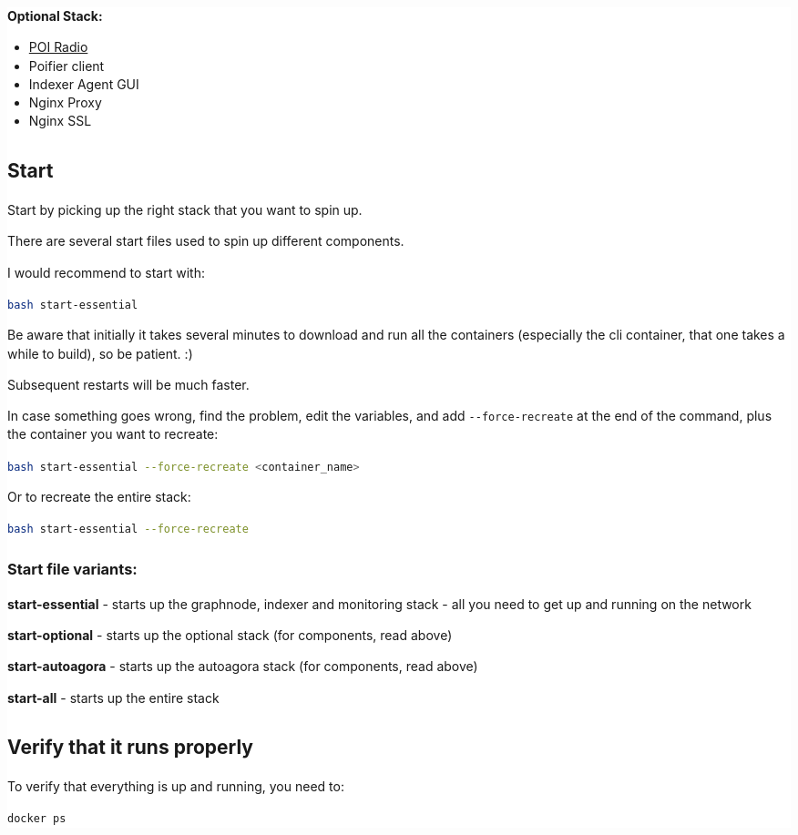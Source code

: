 **Optional Stack:**

- [POI Radio](https://docs.graphops.xyz/graphcast/radios/poi-radio)
- Poifier client
- Indexer Agent GUI
- Nginx Proxy
- Nginx SSL

## Start

Start by picking up the right stack that you want to spin up.

There are several start files used to spin up different components.

I would recommend to start with:

```bash
bash start-essential

```

Be aware that initially it takes several minutes to download and run all the containers (especially the cli container, that one takes a while to build), so be patient. :)

Subsequent restarts will be much faster.

In case something goes wrong, find the problem, edit the variables, and add `--force-recreate` at the end of the command, plus the container you want to recreate:

```bash
bash start-essential --force-recreate <container_name>

```

Or to recreate the entire stack:

```bash
bash start-essential --force-recreate

```

### Start file variants:

**start-essential** - starts up the graphnode, indexer and monitoring stack - all you need to get up and running on the network

**start-optional** - starts up the optional stack (for components, read above)

**start-autoagora** - starts up the autoagora stack (for components, read above)

**start-all** - starts up the entire stack

## Verify that it runs properly

To verify that everything is up and running, you need to:

```bash
docker ps

```
